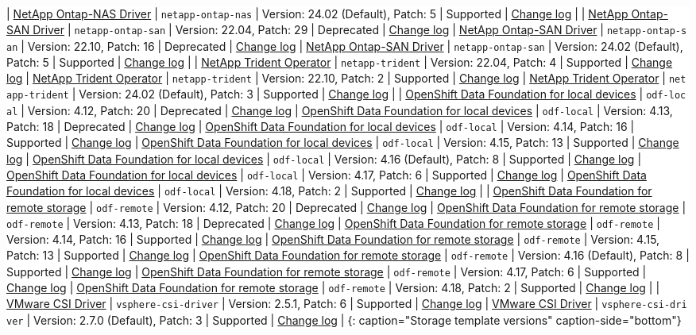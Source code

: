 | [NetApp Ontap-NAS Driver](/docs/satellite?topic=satellite-storage-netapp-ontap-nas) | `netapp-ontap-nas` | Version: 24.02 (Default), Patch: 5 | Supported | [Change log](/docs/satellite?topic=satellite-cl-storage-templates-netapp-ontap-nas)  |
| [NetApp Ontap-SAN Driver](/docs/satellite?topic=satellite-storage-netapp-ontap-san) | `netapp-ontap-san` | Version: 22.04, Patch: 29 | Deprecated | [Change log](/docs/satellite?topic=satellite-cl-storage-templates-netapp-ontap-san) 
| [NetApp Ontap-SAN Driver](/docs/satellite?topic=satellite-storage-netapp-ontap-san) | `netapp-ontap-san` | Version: 22.10, Patch: 16 | Deprecated | [Change log](/docs/satellite?topic=satellite-cl-storage-templates-netapp-ontap-san) 
| [NetApp Ontap-SAN Driver](/docs/satellite?topic=satellite-storage-netapp-ontap-san) | `netapp-ontap-san` | Version: 24.02 (Default), Patch: 5 | Supported | [Change log](/docs/satellite?topic=satellite-cl-storage-templates-netapp-ontap-san)  |
| [NetApp Trident Operator](/docs/satellite?topic=satellite-storage-netapp-trident) | `netapp-trident` | Version: 22.04, Patch: 4 | Supported | [Change log](/docs/satellite?topic=satellite-cl-storage-templates-netapp-trident) 
| [NetApp Trident Operator](/docs/satellite?topic=satellite-storage-netapp-trident) | `netapp-trident` | Version: 22.10, Patch: 2 | Supported | [Change log](/docs/satellite?topic=satellite-cl-storage-templates-netapp-trident) 
| [NetApp Trident Operator](/docs/satellite?topic=satellite-storage-netapp-trident) | `netapp-trident` | Version: 24.02 (Default), Patch: 3 | Supported | [Change log](/docs/satellite?topic=satellite-cl-storage-templates-netapp-trident)  |
| [OpenShift Data Foundation for local devices](/docs/satellite?topic=satellite-storage-odf-local) | `odf-local` | Version: 4.12, Patch: 20 | Deprecated | [Change log](/docs/satellite?topic=satellite-cl-storage-templates-odf-local) 
| [OpenShift Data Foundation for local devices](/docs/satellite?topic=satellite-storage-odf-local) | `odf-local` | Version: 4.13, Patch: 18 | Deprecated | [Change log](/docs/satellite?topic=satellite-cl-storage-templates-odf-local) 
| [OpenShift Data Foundation for local devices](/docs/satellite?topic=satellite-storage-odf-local) | `odf-local` | Version: 4.14, Patch: 16 | Supported | [Change log](/docs/satellite?topic=satellite-cl-storage-templates-odf-local) 
| [OpenShift Data Foundation for local devices](/docs/satellite?topic=satellite-storage-odf-local) | `odf-local` | Version: 4.15, Patch: 13 | Supported | [Change log](/docs/satellite?topic=satellite-cl-storage-templates-odf-local) 
| [OpenShift Data Foundation for local devices](/docs/satellite?topic=satellite-storage-odf-local) | `odf-local` | Version: 4.16 (Default), Patch: 8 | Supported | [Change log](/docs/satellite?topic=satellite-cl-storage-templates-odf-local) 
| [OpenShift Data Foundation for local devices](/docs/satellite?topic=satellite-storage-odf-local) | `odf-local` | Version: 4.17, Patch: 6 | Supported | [Change log](/docs/satellite?topic=satellite-cl-storage-templates-odf-local) 
| [OpenShift Data Foundation for local devices](/docs/satellite?topic=satellite-storage-odf-local) | `odf-local` | Version: 4.18, Patch: 2 | Supported | [Change log](/docs/satellite?topic=satellite-cl-storage-templates-odf-local)  |
| [OpenShift Data Foundation for remote storage](/docs/satellite?topic=satellite-storage-odf-remote) | `odf-remote` | Version: 4.12, Patch: 20 | Deprecated | [Change log](/docs/satellite?topic=satellite-cl-storage-templates-odf-remote) 
| [OpenShift Data Foundation for remote storage](/docs/satellite?topic=satellite-storage-odf-remote) | `odf-remote` | Version: 4.13, Patch: 18 | Deprecated | [Change log](/docs/satellite?topic=satellite-cl-storage-templates-odf-remote) 
| [OpenShift Data Foundation for remote storage](/docs/satellite?topic=satellite-storage-odf-remote) | `odf-remote` | Version: 4.14, Patch: 16 | Supported | [Change log](/docs/satellite?topic=satellite-cl-storage-templates-odf-remote) 
| [OpenShift Data Foundation for remote storage](/docs/satellite?topic=satellite-storage-odf-remote) | `odf-remote` | Version: 4.15, Patch: 13 | Supported | [Change log](/docs/satellite?topic=satellite-cl-storage-templates-odf-remote) 
| [OpenShift Data Foundation for remote storage](/docs/satellite?topic=satellite-storage-odf-remote) | `odf-remote` | Version: 4.16 (Default), Patch: 8 | Supported | [Change log](/docs/satellite?topic=satellite-cl-storage-templates-odf-remote) 
| [OpenShift Data Foundation for remote storage](/docs/satellite?topic=satellite-storage-odf-remote) | `odf-remote` | Version: 4.17, Patch: 6 | Supported | [Change log](/docs/satellite?topic=satellite-cl-storage-templates-odf-remote) 
| [OpenShift Data Foundation for remote storage](/docs/satellite?topic=satellite-storage-odf-remote) | `odf-remote` | Version: 4.18, Patch: 2 | Supported | [Change log](/docs/satellite?topic=satellite-cl-storage-templates-odf-remote)  |
| [VMware CSI Driver](/docs/satellite?topic=satellite-storage-vsphere-csi-driver) | `vsphere-csi-driver` | Version: 2.5.1, Patch: 6 | Supported | [Change log](/docs/satellite?topic=satellite-cl-storage-templates-vsphere-csi-driver) 
| [VMware CSI Driver](/docs/satellite?topic=satellite-storage-vsphere-csi-driver) | `vsphere-csi-driver` | Version: 2.7.0 (Default), Patch: 3 | Supported | [Change log](/docs/satellite?topic=satellite-cl-storage-templates-vsphere-csi-driver)  |
{: caption="Storage template versions" caption-side="bottom"}
